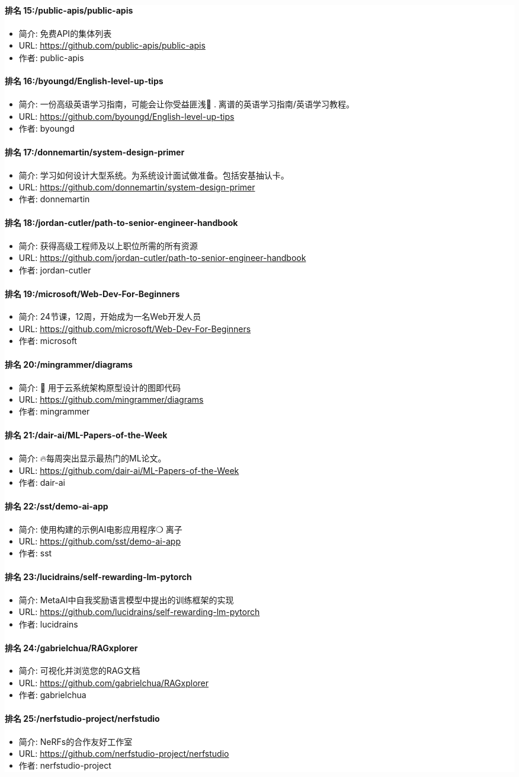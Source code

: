 #### 排名 15:/public-apis/public-apis
- 简介: 免费API的集体列表
- URL: https://github.com/public-apis/public-apis
- 作者: public-apis 

#### 排名 16:/byoungd/English-level-up-tips
- 简介: 一份高级英语学习指南，可能会让你受益匪浅🎉 . 离谱的英语学习指南/英语学习教程。
- URL: https://github.com/byoungd/English-level-up-tips
- 作者: byoungd 

#### 排名 17:/donnemartin/system-design-primer
- 简介: 学习如何设计大型系统。为系统设计面试做准备。包括安基抽认卡。
- URL: https://github.com/donnemartin/system-design-primer
- 作者: donnemartin 

#### 排名 18:/jordan-cutler/path-to-senior-engineer-handbook
- 简介: 获得高级工程师及以上职位所需的所有资源
- URL: https://github.com/jordan-cutler/path-to-senior-engineer-handbook
- 作者: jordan-cutler 

#### 排名 19:/microsoft/Web-Dev-For-Beginners
- 简介: 24节课，12周，开始成为一名Web开发人员
- URL: https://github.com/microsoft/Web-Dev-For-Beginners
- 作者: microsoft 

#### 排名 20:/mingrammer/diagrams
- 简介: 🎨 用于云系统架构原型设计的图即代码
- URL: https://github.com/mingrammer/diagrams
- 作者: mingrammer 

#### 排名 21:/dair-ai/ML-Papers-of-the-Week
- 简介: 🔥每周突出显示最热门的ML论文。
- URL: https://github.com/dair-ai/ML-Papers-of-the-Week
- 作者: dair-ai 

#### 排名 22:/sst/demo-ai-app
- 简介: 使用构建的示例AI电影应用程序❍ 离子
- URL: https://github.com/sst/demo-ai-app
- 作者: sst 

#### 排名 23:/lucidrains/self-rewarding-lm-pytorch
- 简介: MetaAI中自我奖励语言模型中提出的训练框架的实现
- URL: https://github.com/lucidrains/self-rewarding-lm-pytorch
- 作者: lucidrains 

#### 排名 24:/gabrielchua/RAGxplorer
- 简介: 可视化并浏览您的RAG文档
- URL: https://github.com/gabrielchua/RAGxplorer
- 作者: gabrielchua 

#### 排名 25:/nerfstudio-project/nerfstudio
- 简介: NeRFs的合作友好工作室
- URL: https://github.com/nerfstudio-project/nerfstudio
- 作者: nerfstudio-project 
